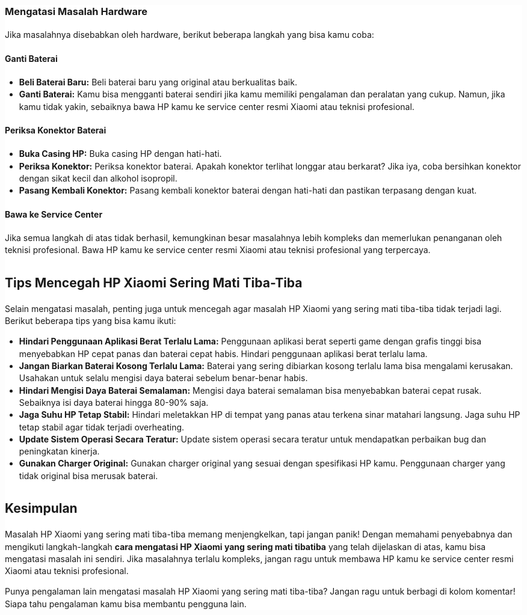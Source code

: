 ### Mengatasi Masalah Hardware

Jika masalahnya disebabkan oleh hardware, berikut beberapa langkah yang bisa kamu coba:

#### Ganti Baterai

- **Beli Baterai Baru:** Beli baterai baru yang original atau berkualitas baik.
- **Ganti Baterai:** Kamu bisa mengganti baterai sendiri jika kamu memiliki pengalaman dan peralatan yang cukup. Namun, jika kamu tidak yakin, sebaiknya bawa HP kamu ke service center resmi Xiaomi atau teknisi profesional.

#### Periksa Konektor Baterai

- **Buka Casing HP:** Buka casing HP dengan hati-hati.
- **Periksa Konektor:** Periksa konektor baterai. Apakah konektor terlihat longgar atau berkarat? Jika iya, coba bersihkan konektor dengan sikat kecil dan alkohol isopropil.
- **Pasang Kembali Konektor:** Pasang kembali konektor baterai dengan hati-hati dan pastikan terpasang dengan kuat.

#### Bawa ke Service Center

Jika semua langkah di atas tidak berhasil, kemungkinan besar masalahnya lebih kompleks dan memerlukan penanganan oleh teknisi profesional. Bawa HP kamu ke service center resmi Xiaomi atau teknisi profesional yang terpercaya.

## Tips Mencegah HP Xiaomi Sering Mati Tiba-Tiba

Selain mengatasi masalah, penting juga untuk mencegah agar masalah HP Xiaomi yang sering mati tiba-tiba tidak terjadi lagi. Berikut beberapa tips yang bisa kamu ikuti:

- **Hindari Penggunaan Aplikasi Berat Terlalu Lama:** Penggunaan aplikasi berat seperti game dengan grafis tinggi bisa menyebabkan HP cepat panas dan baterai cepat habis. Hindari penggunaan aplikasi berat terlalu lama.
- **Jangan Biarkan Baterai Kosong Terlalu Lama:** Baterai yang sering dibiarkan kosong terlalu lama bisa mengalami kerusakan. Usahakan untuk selalu mengisi daya baterai sebelum benar-benar habis.
- **Hindari Mengisi Daya Baterai Semalaman:** Mengisi daya baterai semalaman bisa menyebabkan baterai cepat rusak. Sebaiknya isi daya baterai hingga 80-90% saja.
- **Jaga Suhu HP Tetap Stabil:** Hindari meletakkan HP di tempat yang panas atau terkena sinar matahari langsung. Jaga suhu HP tetap stabil agar tidak terjadi overheating.
- **Update Sistem Operasi Secara Teratur:** Update sistem operasi secara teratur untuk mendapatkan perbaikan bug dan peningkatan kinerja.
- **Gunakan Charger Original:** Gunakan charger original yang sesuai dengan spesifikasi HP kamu. Penggunaan charger yang tidak original bisa merusak baterai.

## Kesimpulan

Masalah HP Xiaomi yang sering mati tiba-tiba memang menjengkelkan, tapi jangan panik! Dengan memahami penyebabnya dan mengikuti langkah-langkah **cara mengatasi HP Xiaomi yang sering mati tibatiba** yang telah dijelaskan di atas, kamu bisa mengatasi masalah ini sendiri. Jika masalahnya terlalu kompleks, jangan ragu untuk membawa HP kamu ke service center resmi Xiaomi atau teknisi profesional.

Punya pengalaman lain mengatasi masalah HP Xiaomi yang sering mati tiba-tiba? Jangan ragu untuk berbagi di kolom komentar! Siapa tahu pengalaman kamu bisa membantu pengguna lain.
